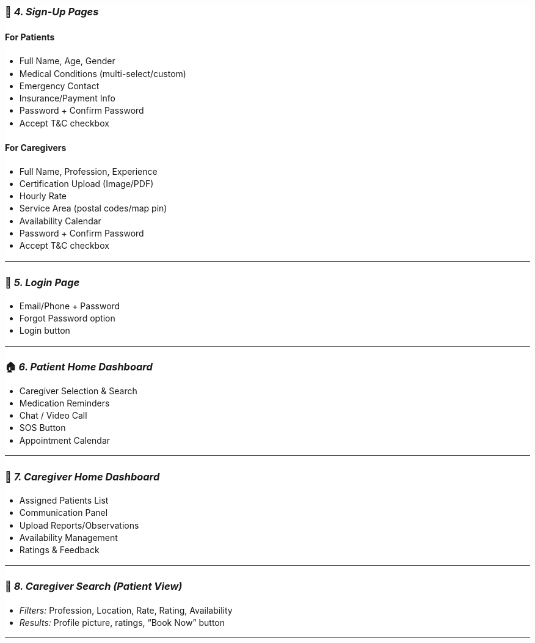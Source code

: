 
### 📝 *4. Sign-Up Pages*

#### For Patients
- Full Name, Age, Gender
- Medical Conditions (multi-select/custom)
- Emergency Contact
- Insurance/Payment Info
- Password + Confirm Password
- Accept T&C checkbox

#### For Caregivers
- Full Name, Profession, Experience
- Certification Upload (Image/PDF)
- Hourly Rate
- Service Area (postal codes/map pin)
- Availability Calendar
- Password + Confirm Password
- Accept T&C checkbox

---

### 🔐 *5. Login Page*
- Email/Phone + Password
- Forgot Password option
- Login button

---

### 🏠 *6. Patient Home Dashboard*
- Caregiver Selection & Search
- Medication Reminders
- Chat / Video Call
- SOS Button
- Appointment Calendar

---

### 💼 *7. Caregiver Home Dashboard*
- Assigned Patients List
- Communication Panel
- Upload Reports/Observations
- Availability Management
- Ratings & Feedback

---

### 🔎 *8. Caregiver Search (Patient View)*
- *Filters:* Profession, Location, Rate, Rating, Availability
- *Results:* Profile picture, ratings, “Book Now” button

---